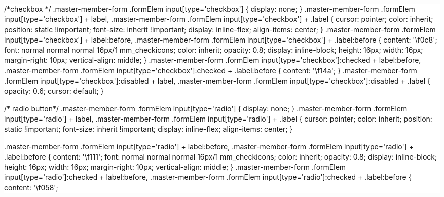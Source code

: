  /*checkbox */
.master-member-form .formElem input[type='checkbox'] {
	display: none;
}
.master-member-form .formElem input[type='checkbox'] + label,
.master-member-form .formElem input[type='checkbox'] + .label {
	cursor: pointer;
	color: inherit;
	position: static !important;
	font-size: inherit !important;
	display: inline-flex;
	align-items: center;
}
.master-member-form .formElem input[type='checkbox'] + label:before,
.master-member-form .formElem input[type='checkbox'] + .label:before {
	content: '\f0c8';
	font: normal normal normal 16px/1 mm_checkicons;
	color: inherit;
	opacity: 0.8;
	display: inline-block;
	height: 16px;
	width: 16px;
	margin-right: 10px;
	vertical-align: middle;
}
.master-member-form .formElem input[type='checkbox']:checked + label:before,
.master-member-form .formElem input[type='checkbox']:checked + .label:before {
	content: '\f14a';
}
.master-member-form .formElem input[type='checkbox']:disabled + label,
.master-member-form .formElem input[type='checkbox']:disabled + .label {
	opacity: 0.6;
	cursor: default;
}

/* radio button*/
.master-member-form .formElem input[type='radio'] {
	display: none;
}
.master-member-form .formElem input[type='radio'] + label,
.master-member-form .formElem input[type='radio'] + .label {
	cursor: pointer;
	color: inherit;
	position: static !important;
	font-size: inherit !important;
	display: inline-flex;
	align-items: center;
}

.master-member-form .formElem input[type='radio'] + label:before,
.master-member-form .formElem input[type='radio'] + .label:before {
	content: '\f111';
	font: normal normal normal 16px/1 mm_checkicons;
	color: inherit;
	opacity: 0.8;
	display: inline-block;
	height: 16px;
	width: 16px;
	margin-right: 10px;
	vertical-align: middle;
}
.master-member-form .formElem input[type='radio']:checked + label:before,
.master-member-form .formElem input[type='radio']:checked + .label:before {
	content: '\f058';